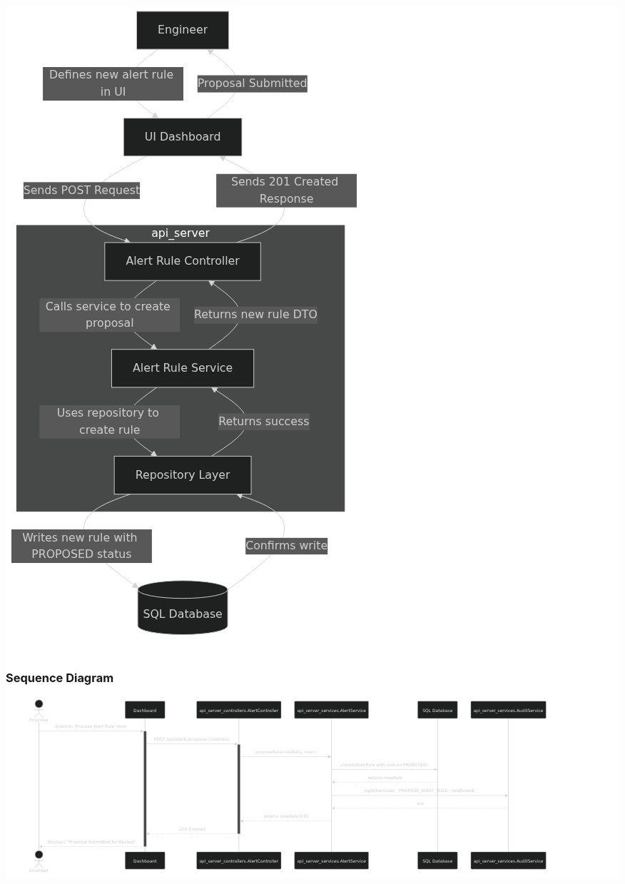 ![UC 1.3 Flow Diagram](output/diagrams/uc1_3_flow.png)

### Sequence Diagram

![UC 1.3 Sequence Diagram](output/diagrams/uc1_3_sequence.png)
